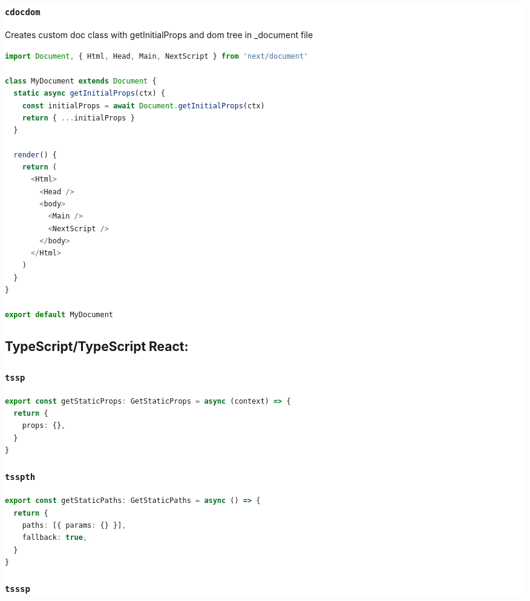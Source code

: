 ### `cdocdom`

Creates custom doc class with getInitialProps and dom tree in \_document file

```javascript
import Document, { Html, Head, Main, NextScript } from 'next/document'

class MyDocument extends Document {
  static async getInitialProps(ctx) {
    const initialProps = await Document.getInitialProps(ctx)
    return { ...initialProps }
  }

  render() {
    return (
      <Html>
        <Head />
        <body>
          <Main />
          <NextScript />
        </body>
      </Html>
    )
  }
}

export default MyDocument
```

## TypeScript/TypeScript React:

### `tssp`

```typescript
export const getStaticProps: GetStaticProps = async (context) => {
  return {
    props: {},
  }
}
```

### `tsspth`

```typescript
export const getStaticPaths: GetStaticPaths = async () => {
  return {
    paths: [{ params: {} }],
    fallback: true,
  }
}
```

### `tsssp`
